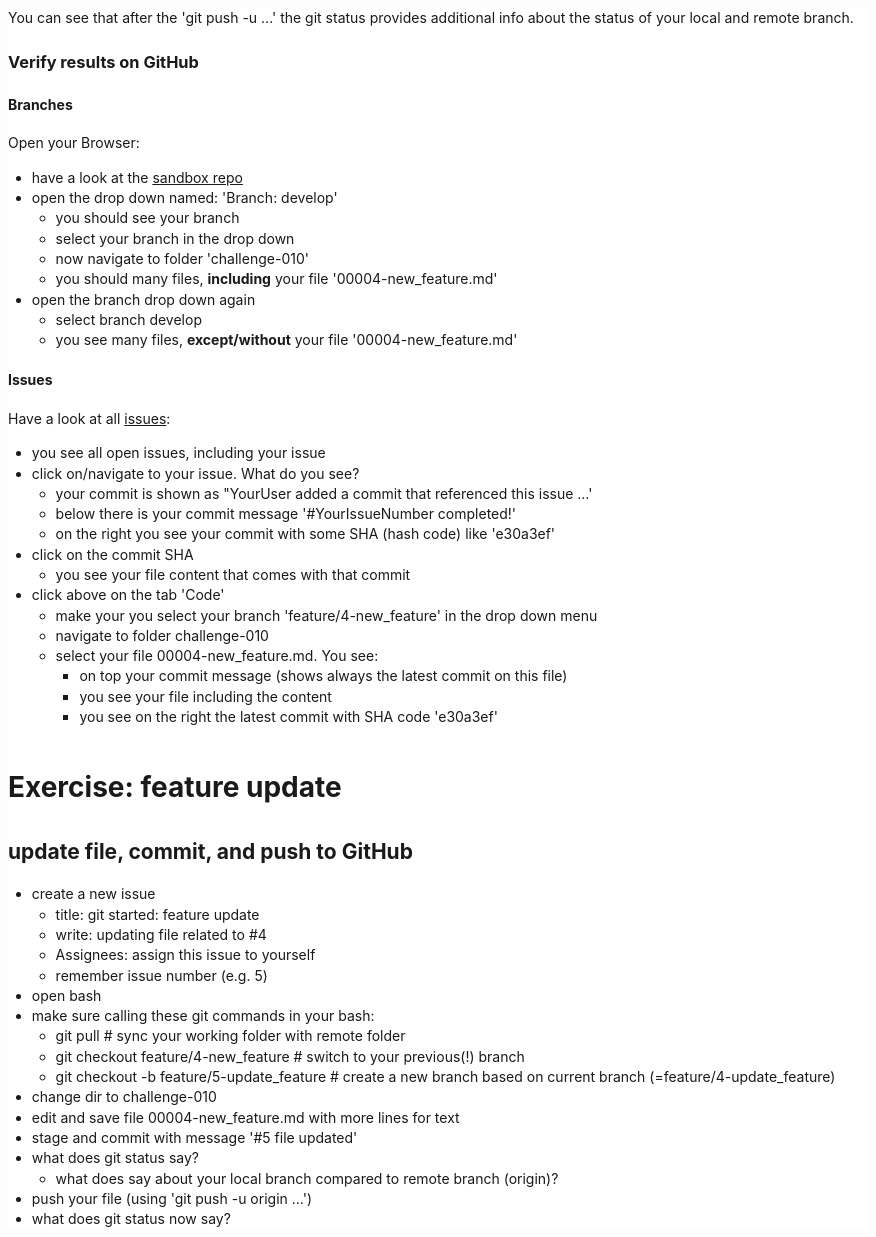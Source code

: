 You can see that after the 'git push -u ...' the git status provides additional info about the status of your local and remote branch.

### Verify results on GitHub

#### Branches

Open your Browser:
- have a look at the [sandbox repo](https://github.com/software-developer-org/sandbox)
- open the drop down named: 'Branch: develop'
  - you should see your branch
  - select your branch in the drop down
  - now navigate to folder 'challenge-010'
  - you should many files, **including** your file '00004-new_feature.md'
- open the branch drop down again
  - select branch develop
  - you see many files, **except/without** your file '00004-new_feature.md'

#### Issues

Have a look at all [issues](https://github.com/software-developer-org/sandbox/issues):
- you see all open issues, including your issue
- click on/navigate to your issue. What do you see?
  - your commit is shown as "YourUser added a commit that referenced this issue ...'
  - below there is your commit message '#YourIssueNumber completed!'
  - on the right you see your commit with some SHA (hash code) like 'e30a3ef'
- click on the commit SHA
  - you see your file content that comes with that commit
- click above on the tab 'Code'
  - make your you select your branch 'feature/4-new_feature' in the drop down menu
  - navigate to folder challenge-010
  - select your file 00004-new_feature.md. You see:
    - on top your commit message (shows always the latest commit on this file) 
    - you see your file including the content
    - you see on the right the latest commit with SHA code 'e30a3ef'

# Exercise: feature update

## update file, commit, and push to GitHub
  - create a new issue
    - title: git started: feature update
    - write: updating file related to #4
    - Assignees: assign this issue to yourself
    - remember issue number (e.g. 5)
  - open bash
  - make sure calling these git commands in your bash:
    - git pull # sync your working folder with remote folder
    - git checkout feature/4-new_feature # switch to your previous(!) branch
    - git checkout -b feature/5-update_feature # create a new branch based on current branch (=feature/4-update_feature)
  - change dir to challenge-010
  - edit and save file 00004-new_feature.md with more lines for text
  - stage and commit with message '#5 file updated'
  - what does git status say?
    - what does say about your local branch compared to remote branch (origin)?
  - push your file (using 'git push -u origin ...')
  - what does git status now say?
